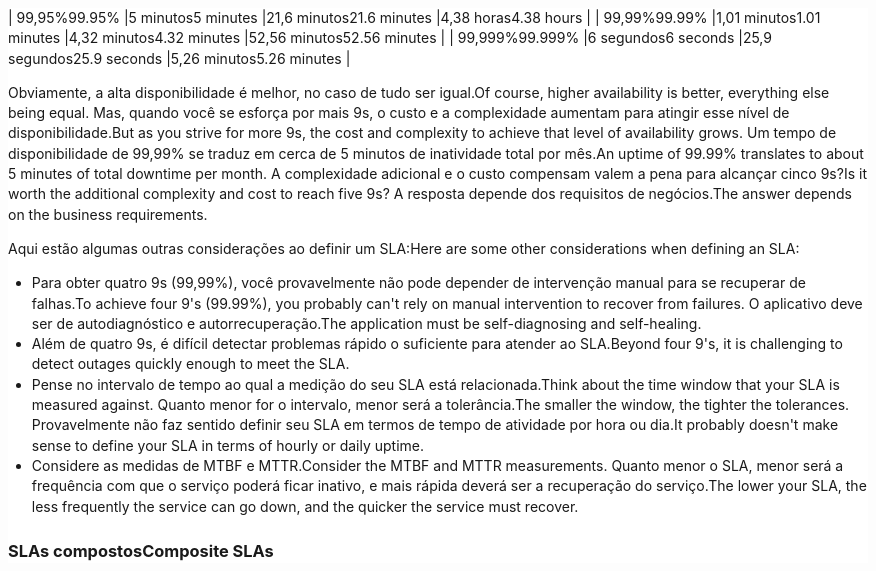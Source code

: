 | <span data-ttu-id="1e231-226">99,95%</span><span class="sxs-lookup"><span data-stu-id="1e231-226">99.95%</span></span> |<span data-ttu-id="1e231-227">5 minutos</span><span class="sxs-lookup"><span data-stu-id="1e231-227">5 minutes</span></span> |<span data-ttu-id="1e231-228">21,6 minutos</span><span class="sxs-lookup"><span data-stu-id="1e231-228">21.6 minutes</span></span> |<span data-ttu-id="1e231-229">4,38 horas</span><span class="sxs-lookup"><span data-stu-id="1e231-229">4.38 hours</span></span> |
| <span data-ttu-id="1e231-230">99,99%</span><span class="sxs-lookup"><span data-stu-id="1e231-230">99.99%</span></span> |<span data-ttu-id="1e231-231">1,01 minutos</span><span class="sxs-lookup"><span data-stu-id="1e231-231">1.01 minutes</span></span> |<span data-ttu-id="1e231-232">4,32 minutos</span><span class="sxs-lookup"><span data-stu-id="1e231-232">4.32 minutes</span></span> |<span data-ttu-id="1e231-233">52,56 minutos</span><span class="sxs-lookup"><span data-stu-id="1e231-233">52.56 minutes</span></span> |
| <span data-ttu-id="1e231-234">99,999%</span><span class="sxs-lookup"><span data-stu-id="1e231-234">99.999%</span></span> |<span data-ttu-id="1e231-235">6 segundos</span><span class="sxs-lookup"><span data-stu-id="1e231-235">6 seconds</span></span> |<span data-ttu-id="1e231-236">25,9 segundos</span><span class="sxs-lookup"><span data-stu-id="1e231-236">25.9 seconds</span></span> |<span data-ttu-id="1e231-237">5,26 minutos</span><span class="sxs-lookup"><span data-stu-id="1e231-237">5.26 minutes</span></span> |

<span data-ttu-id="1e231-238">Obviamente, a alta disponibilidade é melhor, no caso de tudo ser igual.</span><span class="sxs-lookup"><span data-stu-id="1e231-238">Of course, higher availability is better, everything else being equal.</span></span> <span data-ttu-id="1e231-239">Mas, quando você se esforça por mais 9s, o custo e a complexidade aumentam para atingir esse nível de disponibilidade.</span><span class="sxs-lookup"><span data-stu-id="1e231-239">But as you strive for more 9s, the cost and complexity to achieve that level of availability grows.</span></span> <span data-ttu-id="1e231-240">Um tempo de disponibilidade de 99,99% se traduz em cerca de 5 minutos de inatividade total por mês.</span><span class="sxs-lookup"><span data-stu-id="1e231-240">An uptime of 99.99% translates to about 5 minutes of total downtime per month.</span></span> <span data-ttu-id="1e231-241">A complexidade adicional e o custo compensam valem a pena para alcançar cinco 9s?</span><span class="sxs-lookup"><span data-stu-id="1e231-241">Is it worth the additional complexity and cost to reach five 9s?</span></span> <span data-ttu-id="1e231-242">A resposta depende dos requisitos de negócios.</span><span class="sxs-lookup"><span data-stu-id="1e231-242">The answer depends on the business requirements.</span></span>

<span data-ttu-id="1e231-243">Aqui estão algumas outras considerações ao definir um SLA:</span><span class="sxs-lookup"><span data-stu-id="1e231-243">Here are some other considerations when defining an SLA:</span></span>

- <span data-ttu-id="1e231-244">Para obter quatro 9s (99,99%), você provavelmente não pode depender de intervenção manual para se recuperar de falhas.</span><span class="sxs-lookup"><span data-stu-id="1e231-244">To achieve four 9's (99.99%), you probably can't rely on manual intervention to recover from failures.</span></span> <span data-ttu-id="1e231-245">O aplicativo deve ser de autodiagnóstico e autorrecuperação.</span><span class="sxs-lookup"><span data-stu-id="1e231-245">The application must be self-diagnosing and self-healing.</span></span>
- <span data-ttu-id="1e231-246">Além de quatro 9s, é difícil detectar problemas rápido o suficiente para atender ao SLA.</span><span class="sxs-lookup"><span data-stu-id="1e231-246">Beyond four 9's, it is challenging to detect outages quickly enough to meet the SLA.</span></span>
- <span data-ttu-id="1e231-247">Pense no intervalo de tempo ao qual a medição do seu SLA está relacionada.</span><span class="sxs-lookup"><span data-stu-id="1e231-247">Think about the time window that your SLA is measured against.</span></span> <span data-ttu-id="1e231-248">Quanto menor for o intervalo, menor será a tolerância.</span><span class="sxs-lookup"><span data-stu-id="1e231-248">The smaller the window, the tighter the tolerances.</span></span> <span data-ttu-id="1e231-249">Provavelmente não faz sentido definir seu SLA em termos de tempo de atividade por hora ou dia.</span><span class="sxs-lookup"><span data-stu-id="1e231-249">It probably doesn't make sense to define your SLA in terms of hourly or daily uptime.</span></span>
- <span data-ttu-id="1e231-250">Considere as medidas de MTBF e MTTR.</span><span class="sxs-lookup"><span data-stu-id="1e231-250">Consider the MTBF and MTTR measurements.</span></span> <span data-ttu-id="1e231-251">Quanto menor o SLA, menor será a frequência com que o serviço poderá ficar inativo, e mais rápida deverá ser a recuperação do serviço.</span><span class="sxs-lookup"><span data-stu-id="1e231-251">The lower your SLA, the less frequently the service can go down, and the quicker the service must recover.</span></span>

### <a name="composite-slas"></a><span data-ttu-id="1e231-252">SLAs compostos</span><span class="sxs-lookup"><span data-stu-id="1e231-252">Composite SLAs</span></span>
